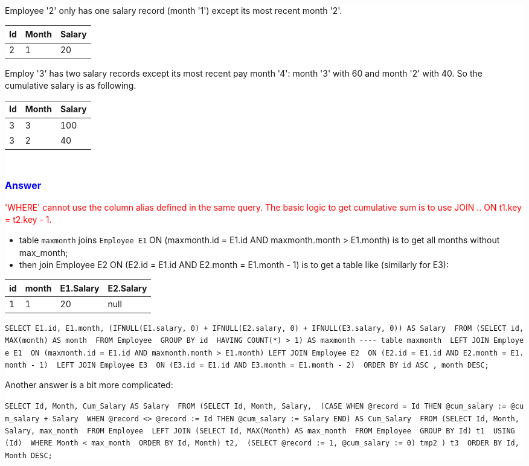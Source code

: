 Employee '2' only has one salary record (month '1') except its most recent month '2'. 

| Id | Month | Salary | 
|----|-------|--------| 
| 2 | 1 | 20 | 

Employ '3' has two salary records except its most recent pay month '4': month '3' with 60 and month '2' with 40. So the cumulative salary is as following. 

| Id | Month | Salary |
|----|-------|--------| 
| 3 | 3 | 100 | 
| 3 | 2 | 40 |

<br>

**<font size="3" color='blue'>Answer</font>**

<span style = "color:red"> 'WHERE' cannot use the column alias defined in the same query. The basic logic to get cumulative sum is to use JOIN .. ON t1.key = t2.key - 1. </span>

+ table `maxmonth` joins `Employee E1` ON (maxmonth.id = E1.id AND maxmonth.month > E1.month) is to get all months without max_month;
+ then join Employee E2 ON (E2.id = E1.id AND E2.month = E1.month - 1) is to get a table like (similarly for E3):

|id | month | E1.Salary | E2.Salary|
|---|-------|-----------|----------|
|1 | 1 | 20 | null |

`SELECT E1.id, E1.month, (IFNULL(E1.salary, 0) + IFNULL(E2.salary, 0) + IFNULL(E3.salary, 0)) AS Salary 
 FROM (SELECT id, MAX(month) AS month 
       FROM Employee 
       GROUP BY id 
       HAVING COUNT(*) > 1) AS maxmonth ---- table maxmonth 
 LEFT JOIN Employee E1 
 ON (maxmonth.id = E1.id AND maxmonth.month > E1.month)
 LEFT JOIN Employee E2 
 ON (E2.id = E1.id AND E2.month = E1.month - 1) 
 LEFT JOIN Employee E3 
 ON (E3.id = E1.id AND E3.month = E1.month - 2) 
 ORDER BY id ASC , month DESC;` 
 
Another answer is a bit more complicated:

`SELECT Id, Month, Cum_Salary AS Salary 
 FROM (SELECT Id, Month, Salary, 
             (CASE WHEN @record = Id THEN @cum_salary := @cum_salary + Salary 
                   WHEN @record <> @record := Id THEN @cum_salary := Salary END) AS Cum_Salary 
       FROM (SELECT Id, Month, Salary, max_month 
             FROM Employee 
             LEFT JOIN (SELECT Id, MAX(Month) AS max_month 
                        FROM Employee 
                        GROUP BY Id) t1 
             USING (Id) 
             WHERE Month < max_month 
             ORDER BY Id, Month) t2, 
             (SELECT @record := 1, @cum_salary := 0) tmp2
             ) t3 
 ORDER BY Id, Month DESC;`
